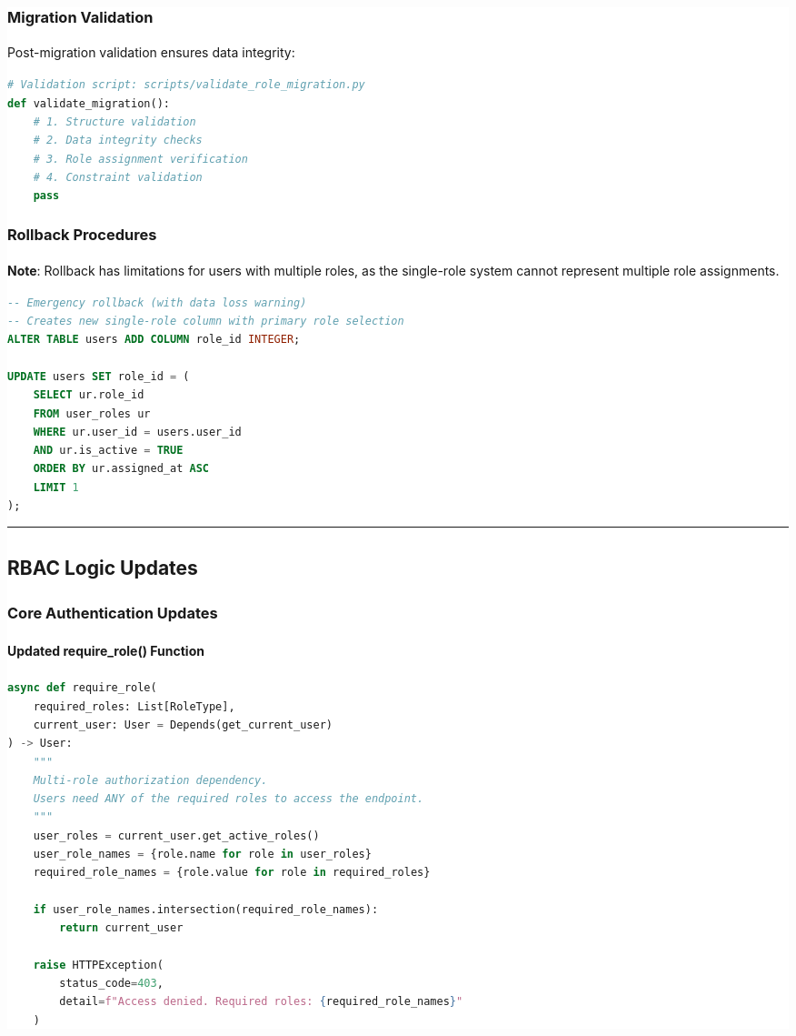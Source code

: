 ### Migration Validation

Post-migration validation ensures data integrity:

```python
# Validation script: scripts/validate_role_migration.py
def validate_migration():
    # 1. Structure validation
    # 2. Data integrity checks
    # 3. Role assignment verification
    # 4. Constraint validation
    pass
```

### Rollback Procedures

**Note**: Rollback has limitations for users with multiple roles, as the single-role system cannot represent multiple role assignments.

```sql
-- Emergency rollback (with data loss warning)
-- Creates new single-role column with primary role selection
ALTER TABLE users ADD COLUMN role_id INTEGER;

UPDATE users SET role_id = (
    SELECT ur.role_id
    FROM user_roles ur
    WHERE ur.user_id = users.user_id
    AND ur.is_active = TRUE
    ORDER BY ur.assigned_at ASC
    LIMIT 1
);
```

---

## RBAC Logic Updates

### Core Authentication Updates

#### Updated require_role() Function

```python
async def require_role(
    required_roles: List[RoleType],
    current_user: User = Depends(get_current_user)
) -> User:
    """
    Multi-role authorization dependency.
    Users need ANY of the required roles to access the endpoint.
    """
    user_roles = current_user.get_active_roles()
    user_role_names = {role.name for role in user_roles}
    required_role_names = {role.value for role in required_roles}

    if user_role_names.intersection(required_role_names):
        return current_user

    raise HTTPException(
        status_code=403,
        detail=f"Access denied. Required roles: {required_role_names}"
    )
```
